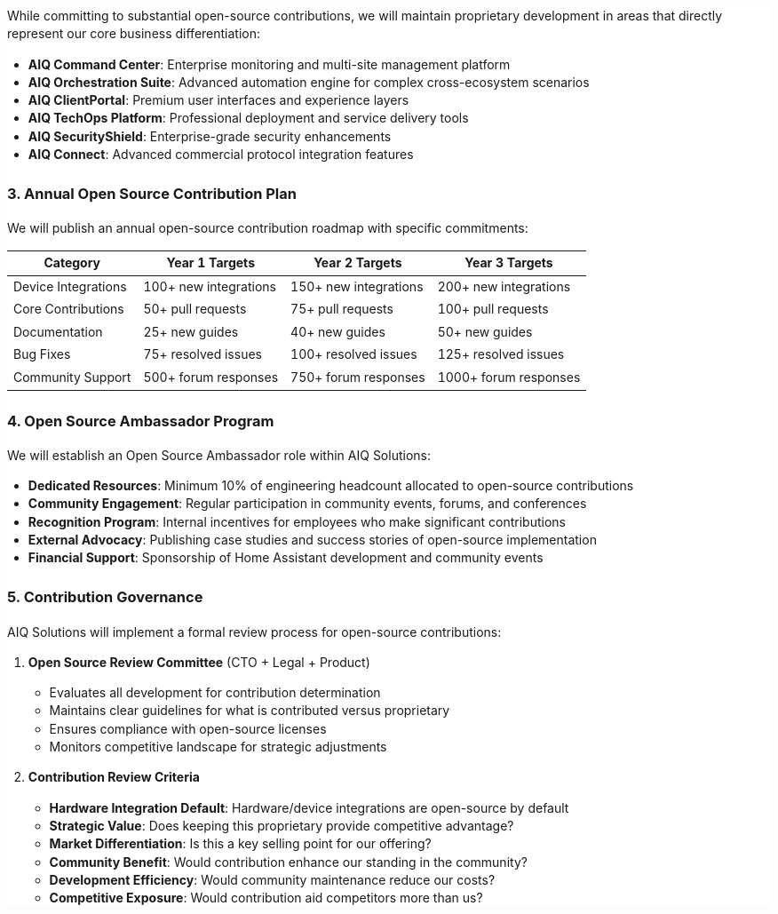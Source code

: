 While committing to substantial open-source contributions, we will maintain proprietary development in areas that directly represent our core business differentiation:

- **AIQ Command Center**: Enterprise monitoring and multi-site management platform
- **AIQ Orchestration Suite**: Advanced automation engine for complex cross-ecosystem scenarios
- **AIQ ClientPortal**: Premium user interfaces and experience layers
- **AIQ TechOps Platform**: Professional deployment and service delivery tools
- **AIQ SecurityShield**: Enterprise-grade security enhancements
- **AIQ Connect**: Advanced commercial protocol integration features

### 3. Annual Open Source Contribution Plan

We will publish an annual open-source contribution roadmap with specific commitments:

| **Category** | **Year 1 Targets** | **Year 2 Targets** | **Year 3 Targets** |
|--------------|-------------------|-------------------|-------------------|
| Device Integrations | 100+ new integrations | 150+ new integrations | 200+ new integrations |
| Core Contributions | 50+ pull requests | 75+ pull requests | 100+ pull requests |
| Documentation | 25+ new guides | 40+ new guides | 50+ new guides |
| Bug Fixes | 75+ resolved issues | 100+ resolved issues | 125+ resolved issues |
| Community Support | 500+ forum responses | 750+ forum responses | 1000+ forum responses |

### 4. Open Source Ambassador Program

We will establish an Open Source Ambassador role within AIQ Solutions:

- **Dedicated Resources**: Minimum 10% of engineering headcount allocated to open-source contributions
- **Community Engagement**: Regular participation in community events, forums, and conferences
- **Recognition Program**: Internal incentives for employees who make significant contributions
- **External Advocacy**: Publishing case studies and success stories of open-source implementation
- **Financial Support**: Sponsorship of Home Assistant development and community events

### 5. Contribution Governance

AIQ Solutions will implement a formal review process for open-source contributions:

1. **Open Source Review Committee** (CTO + Legal + Product)
   - Evaluates all development for contribution determination
   - Maintains clear guidelines for what is contributed versus proprietary
   - Ensures compliance with open-source licenses
   - Monitors competitive landscape for strategic adjustments

2. **Contribution Review Criteria**
   - **Hardware Integration Default**: Hardware/device integrations are open-source by default
   - **Strategic Value**: Does keeping this proprietary provide competitive advantage?
   - **Market Differentiation**: Is this a key selling point for our offering?
   - **Community Benefit**: Would contribution enhance our standing in the community?
   - **Development Efficiency**: Would community maintenance reduce our costs?
   - **Competitive Exposure**: Would contribution aid competitors more than us?
